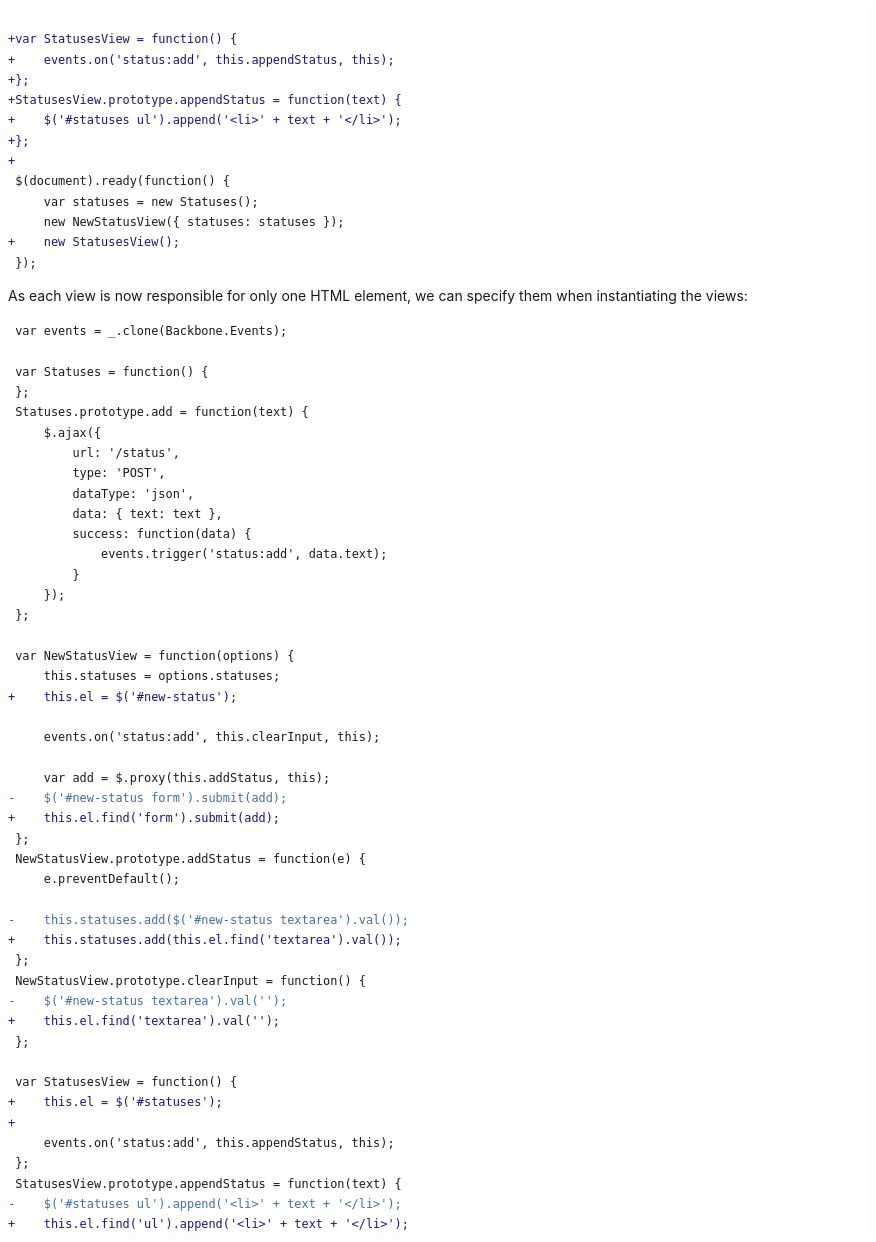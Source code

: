 ```diff

+var StatusesView = function() {
+    events.on('status:add', this.appendStatus, this);
+};
+StatusesView.prototype.appendStatus = function(text) {
+    $('#statuses ul').append('<li>' + text + '</li>');
+};
+
 $(document).ready(function() {
     var statuses = new Statuses();
     new NewStatusView({ statuses: statuses });
+    new StatusesView();
 });
```

As each view is now responsible for only one HTML element, we can specify
them when instantiating the views:

```diff
 var events = _.clone(Backbone.Events);

 var Statuses = function() {
 };
 Statuses.prototype.add = function(text) {
     $.ajax({
         url: '/status',
         type: 'POST',
         dataType: 'json',
         data: { text: text },
         success: function(data) {
             events.trigger('status:add', data.text);
         }
     });
 };

 var NewStatusView = function(options) {
     this.statuses = options.statuses;
+    this.el = $('#new-status');

     events.on('status:add', this.clearInput, this);

     var add = $.proxy(this.addStatus, this);
-    $('#new-status form').submit(add);
+    this.el.find('form').submit(add);
 };
 NewStatusView.prototype.addStatus = function(e) {
     e.preventDefault();

-    this.statuses.add($('#new-status textarea').val());
+    this.statuses.add(this.el.find('textarea').val());
 };
 NewStatusView.prototype.clearInput = function() {
-    $('#new-status textarea').val('');
+    this.el.find('textarea').val('');
 };

 var StatusesView = function() {
+    this.el = $('#statuses');
+
     events.on('status:add', this.appendStatus, this);
 };
 StatusesView.prototype.appendStatus = function(text) {
-    $('#statuses ul').append('<li>' + text + '</li>');
+    this.el.find('ul').append('<li>' + text + '</li>');
```